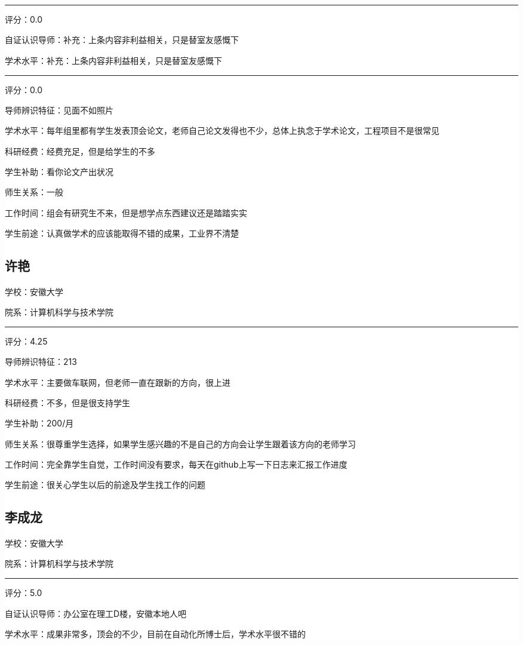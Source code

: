 * * *

评分：0.0

自证认识导师：补充：上条内容非利益相关，只是替室友感慨下

学术水平：补充：上条内容非利益相关，只是替室友感慨下

* * *

评分：0.0

导师辨识特征：见面不如照片

学术水平：每年组里都有学生发表顶会论文，老师自己论文发得也不少，总体上执念于学术论文，工程项目不是很常见

科研经费：经费充足，但是给学生的不多

学生补助：看你论文产出状况

师生关系：一般

工作时间：组会有研究生不来，但是想学点东西建议还是踏踏实实

学生前途：认真做学术的应该能取得不错的成果，工业界不清楚

## 许艳

学校：安徽大学

院系：计算机科学与技术学院

* * *

评分：4.25

导师辨识特征：213

学术水平：主要做车联网，但老师一直在跟新的方向，很上进

科研经费：不多，但是很支持学生

学生补助：200/月

师生关系：很尊重学生选择，如果学生感兴趣的不是自己的方向会让学生跟着该方向的老师学习

工作时间：完全靠学生自觉，工作时间没有要求，每天在github上写一下日志来汇报工作进度

学生前途：很关心学生以后的前途及学生找工作的问题

## 李成龙

学校：安徽大学

院系：计算机科学与技术学院

* * *

评分：5.0

自证认识导师：办公室在理工D楼，安徽本地人吧

学术水平：成果非常多，顶会的不少，目前在自动化所博士后，学术水平很不错的
